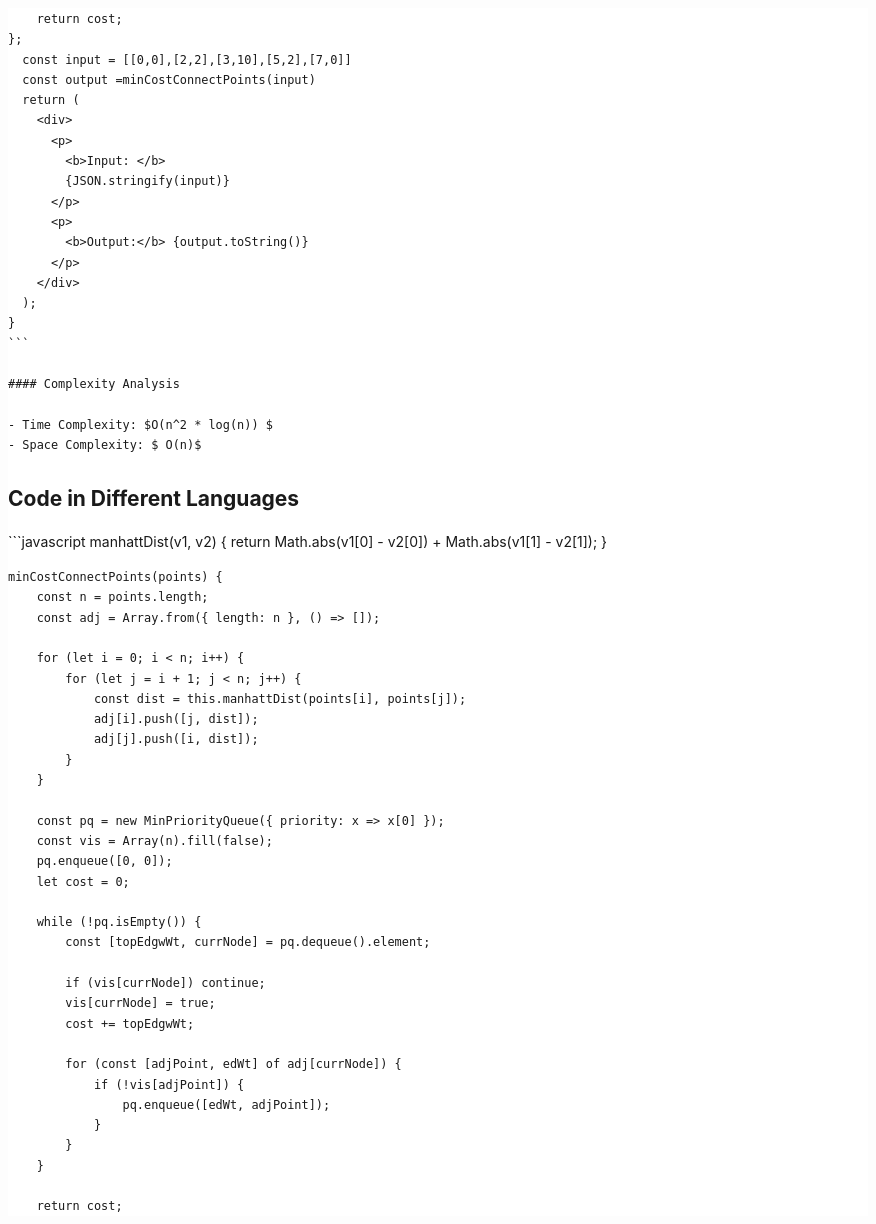         return cost;
    };
      const input = [[0,0],[2,2],[3,10],[5,2],[7,0]]
      const output =minCostConnectPoints(input)
      return (
        <div>
          <p>
            <b>Input: </b>
            {JSON.stringify(input)}
          </p>
          <p>
            <b>Output:</b> {output.toString()}
          </p>
        </div>
      );
    }
    ```

    #### Complexity Analysis

    - Time Complexity: $O(n^2 * log(n)) $ 
    - Space Complexity: $ O(n)$

   ## Code in Different Languages
   <Tabs>
  <TabItem value="JavaScript" label="JavaScript">
  <SolutionAuthor name="@hiteshgahanolia"/>
   ```javascript
    manhattDist(v1, v2) {
        return Math.abs(v1[0] - v2[0]) + Math.abs(v1[1] - v2[1]);
    }

    minCostConnectPoints(points) {
        const n = points.length;
        const adj = Array.from({ length: n }, () => []);

        for (let i = 0; i < n; i++) {
            for (let j = i + 1; j < n; j++) {
                const dist = this.manhattDist(points[i], points[j]);
                adj[i].push([j, dist]);
                adj[j].push([i, dist]);
            }
        }

        const pq = new MinPriorityQueue({ priority: x => x[0] });
        const vis = Array(n).fill(false);
        pq.enqueue([0, 0]);
        let cost = 0;

        while (!pq.isEmpty()) {
            const [topEdgwWt, currNode] = pq.dequeue().element;

            if (vis[currNode]) continue;
            vis[currNode] = true;
            cost += topEdgwWt;

            for (const [adjPoint, edWt] of adj[currNode]) {
                if (!vis[adjPoint]) {
                    pq.enqueue([edWt, adjPoint]);
                }
            }
        }

        return cost;
   ```